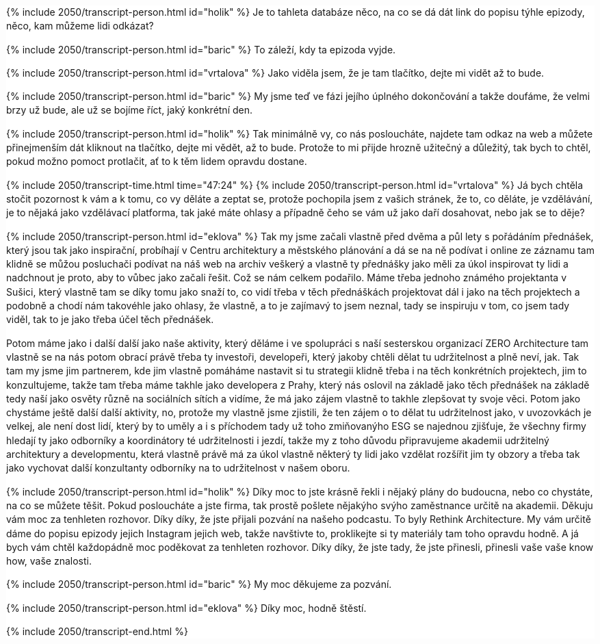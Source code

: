 {% include 2050/transcript-person.html id="holik" %}
Je to tahleta databáze něco, na co se dá dát link do popisu týhle epizody, něco, kam můžeme lidi odkázat?

{% include 2050/transcript-person.html id="baric" %}
To záleží, kdy ta epizoda vyjde.

{% include 2050/transcript-person.html id="vrtalova" %}
Jako viděla jsem, že je tam tlačítko, dejte mi vidět až to bude.

{% include 2050/transcript-person.html id="baric" %}
My jsme teď ve fázi jejího úplného dokončování a takže doufáme, že velmi brzy už bude, ale už se bojíme říct, jaký konkrétní den.

{% include 2050/transcript-person.html id="holik" %}
Tak minimálně vy, co nás posloucháte, najdete tam odkaz na web a můžete přinejmenším dát kliknout na tlačítko, dejte mi vědět, až to bude. Protože to mi přijde hrozně užitečný a důležitý, tak bych to chtěl, pokud možno pomoct protlačit, ať to k těm lidem opravdu dostane.

{% include 2050/transcript-time.html time="47:24" %}
{% include 2050/transcript-person.html id="vrtalova" %}
Já bych chtěla stočit pozornost k vám a k tomu, co vy děláte a zeptat se, protože pochopila jsem z vašich stránek, že to, co děláte, je vzdělávání, je to nějaká jako vzdělávací platforma, tak jaké máte ohlasy a případně čeho se vám už jako daří dosahovat, nebo jak se to děje?

{% include 2050/transcript-person.html id="eklova" %}
Tak my jsme začali vlastně před dvěma a půl lety s pořádáním přednášek, který jsou tak jako inspirační, probíhají v Centru architektury a městského plánování a dá se na ně podívat i online ze záznamu tam klidně se můžou posluchači podívat na náš web na archiv veškerý a vlastně ty přednášky jako měli za úkol inspirovat ty lidi a nadchnout je proto, aby to vůbec jako začali řešit. Což se nám celkem podařilo. Máme třeba jednoho známého projektanta v Sušici, který vlastně tam se díky tomu jako snaží to, co vidí třeba v těch přednáškách projektovat dál i jako na těch projektech a podobně a chodí nám takovéhle jako ohlasy, že vlastně, a to je zajímavý to jsem neznal, tady se inspiruju v tom, co jsem tady viděl, tak to je jako třeba účel těch přednášek.

Potom máme jako i další další jako naše aktivity, který děláme i ve spolupráci s naší sesterskou organizací ZERO Architecture tam vlastně se na nás potom obrací právě třeba ty investoři, developeři, který jakoby chtěli dělat tu udržitelnost a plně neví, jak. Tak tam my jsme jim partnerem, kde jim vlastně pomáháme nastavit si tu strategii klidně třeba i na těch konkrétních projektech, jim to konzultujeme, takže tam třeba máme takhle jako developera z Prahy, který nás oslovil na základě jako těch přednášek na základě tedy naší jako osvěty různě na sociálních sítích a vidíme, že má jako zájem vlastně to takhle zlepšovat ty svoje věci. Potom jako chystáme ještě další další aktivity, no, protože my vlastně jsme zjistili, že ten zájem o to dělat tu udržitelnost jako, v uvozovkách je velkej, ale není dost lidí, který by to uměly a i s příchodem tady už toho zmiňovanýho ESG se najednou zjišťuje, že všechny firmy hledají ty jako odborníky a koordinátory té udržitelnosti i jezdí, takže my z toho důvodu připravujeme akademii udržitelný architektury a developmentu, která vlastně právě má za úkol vlastně některý ty lidi jako vzdělat rozšířit jim ty obzory a třeba tak jako vychovat další konzultanty odborníky na to udržitelnost v našem oboru.

{% include 2050/transcript-person.html id="holik" %}
Díky moc to jste krásně řekli i nějaký plány do budoucna, nebo co chystáte, na co se můžete těšit. Pokud posloucháte a jste firma, tak prostě pošlete nějakýho svýho zaměstnance určitě na akademii. Děkuju vám moc za tenhleten rozhovor. Díky díky, že jste přijali pozvání na našeho podcastu. To byly Rethink Architecture. My vám určitě dáme do popisu epizody jejich Instagram jejich web, takže navštivte to, proklikejte si ty materiály tam toho opravdu hodně. A já bych vám chtěl každopádně moc poděkovat za tenhleten rozhovor. Díky díky, že jste tady, že jste přinesli, přinesli vaše vaše know how, vaše znalosti.

{% include 2050/transcript-person.html id="baric" %}
My moc děkujeme za pozvání.

{% include 2050/transcript-person.html id="eklova" %}
Díky moc, hodně štěstí.

{% include 2050/transcript-end.html %}
